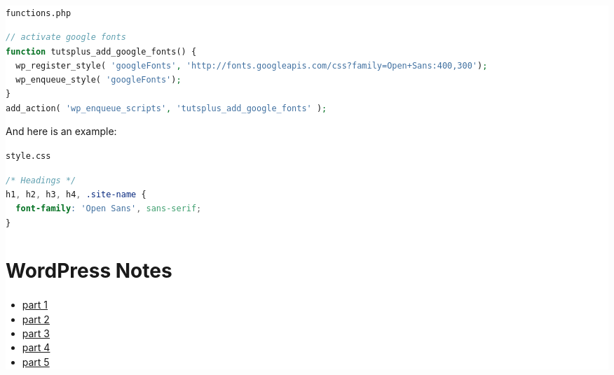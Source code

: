 `functions.php`

```php
// activate google fonts
function tutsplus_add_google_fonts() {
  wp_register_style( 'googleFonts', 'http://fonts.googleapis.com/css?family=Open+Sans:400,300');
  wp_enqueue_style( 'googleFonts');
}
add_action( 'wp_enqueue_scripts', 'tutsplus_add_google_fonts' );
```

And here is an example:

`style.css`

```css
/* Headings */
h1, h2, h3, h4, .site-name {
  font-family: 'Open Sans', sans-serif;
}
```

# WordPress Notes

* [part 1](bootstrap-wordpress-part-1.md)
* [part 2](bootstrap-wordpress-part-2.md)
* [part 3](bootstrap-wordpress-part-3.md)
* [part 4](bootstrap-wordpress-part-4.md)
* [part 5](bootstrap-wordpress-part-5.md)
